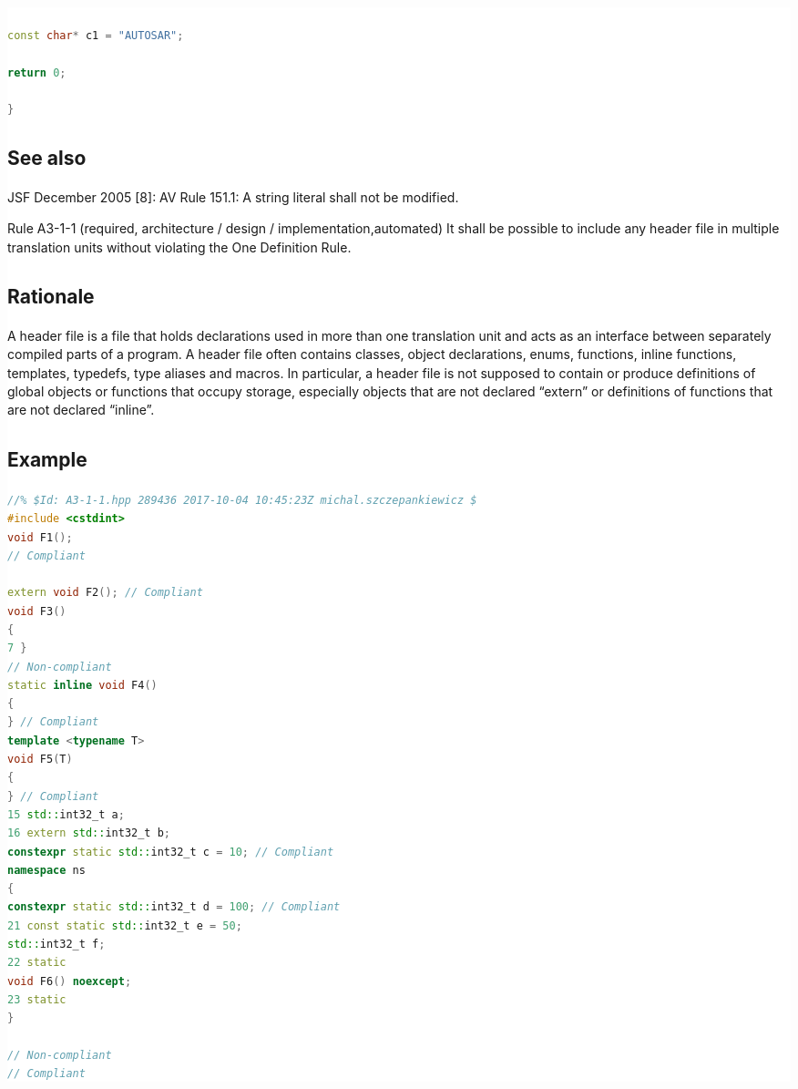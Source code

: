 ```cpp

const char* c1 = "AUTOSAR";

return 0;

}

```

## See also

JSF December 2005 [8]: AV Rule 151.1: A string literal shall not be modified.

Rule A3-1-1 (required, architecture / design / implementation,automated) It shall be possible to include any header file in multiple
translation units without violating the One Definition Rule.

## Rationale

A header file is a file that holds declarations used in more than one translation unit
and acts as an interface between separately compiled parts of a program. A header
file often contains classes, object declarations, enums, functions, inline functions,
templates, typedefs, type aliases and macros.
In particular, a header file is not supposed to contain or produce definitions of global
objects or functions that occupy storage, especially objects that are not declared
“extern” or definitions of functions that are not declared “inline”.

## Example

```cpp
//% $Id: A3-1-1.hpp 289436 2017-10-04 10:45:23Z michal.szczepankiewicz $
#include <cstdint>
void F1();
// Compliant

extern void F2(); // Compliant
void F3()
{
7 }
// Non-compliant
static inline void F4()
{
} // Compliant
template <typename T>
void F5(T)
{
} // Compliant
15 std::int32_t a;
16 extern std::int32_t b;
constexpr static std::int32_t c = 10; // Compliant
namespace ns
{
constexpr static std::int32_t d = 100; // Compliant
21 const static std::int32_t e = 50;
std::int32_t f;
22 static
void F6() noexcept;
23 static
}

// Non-compliant
// Compliant

```